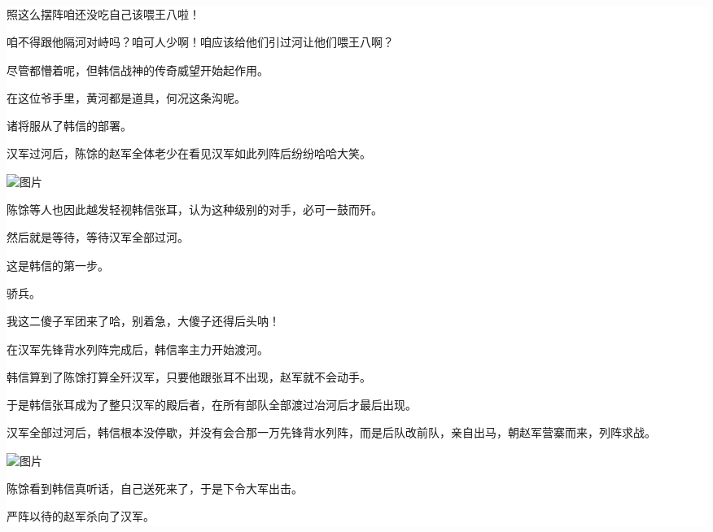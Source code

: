 照这么摆阵咱还没吃自己该喂王八啦！



咱不得跟他隔河对峙吗？咱可人少啊！咱应该给他们引过河让他们喂王八啊？



尽管都懵着呢，但韩信战神的传奇威望开始起作用。



在这位爷手里，黄河都是道具，何况这条沟呢。



诸将服从了韩信的部署。



汉军过河后，陈馀的赵军全体老少在看见汉军如此列阵后纷纷哈哈大笑。



![图片](../img/第十九战：背水一战（全）兵仙的一路向北.assets/640-20220321150136110.gif)



陈馀等人也因此越发轻视韩信张耳，认为这种级别的对手，必可一鼓而歼。



然后就是等待，等待汉军全部过河。



这是韩信的第一步。



骄兵。



我这二傻子军团来了哈，别着急，大傻子还得后头呐！



在汉军先锋背水列阵完成后，韩信率主力开始渡河。



韩信算到了陈馀打算全歼汉军，只要他跟张耳不出现，赵军就不会动手。



于是韩信张耳成为了整只汉军的殿后者，在所有部队全部渡过冶河后才最后出现。



汉军全部过河后，韩信根本没停歇，并没有会合那一万先锋背水列阵，而是后队改前队，亲自出马，朝赵军营寨而来，列阵求战。



![图片](../img/第十九战：背水一战（全）兵仙的一路向北.assets/640-20220321150136108.jpeg)



陈馀看到韩信真听话，自己送死来了，于是下令大军出击。



严阵以待的赵军杀向了汉军。

